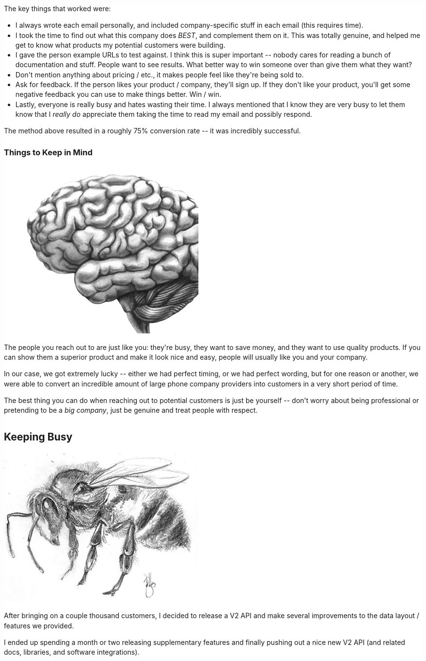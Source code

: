 
The key things that worked were:

- I always wrote each email personally, and included company-specific stuff in
  each email (this requires time).
- I took the time to find out what this company does *BEST*, and complement them
  on it.  This was totally genuine, and helped me get to know what products my
  potential customers were building.
- I gave the person example URLs to test against.  I think this is super
  important -- nobody cares for reading a bunch of documentation and stuff.
  People want to see results.  What better way to win someone over than give
  them what they want?
- Don't mention anything about pricing / etc., it makes people feel like they're
  being sold to.
- Ask for feedback.  If the person likes your product / company, they'll sign
  up.  If they don't like your product, you'll get some negative feedback you
  can use to make things better.  Win / win.
- Lastly, everyone is really busy and hates wasting their time.  I always
  mentioned that I know they are very busy to let them know that I *really do*
  appreciate them taking the time to read my email and possibly respond.

The method above resulted in a roughly 75% conversion rate -- it was incredibly
successful.


### Things to Keep in Mind

![Brain Sketch][]

The people you reach out to are just like you: they're busy, they want to save
money, and they want to use quality products.  If you can show them a superior
product and make it look nice and easy, people will usually like you and your
company.

In our case, we got extremely lucky -- either we had perfect timing, or we had
perfect wording, but for one reason or another, we were able to convert an
incredible amount of large phone company providers into customers in a very
short period of time.

The best thing you can do when reaching out to potential customers is just be
yourself -- don't worry about being professional or pretending to be a *big
company*, just be genuine and treat people with respect.


## Keeping Busy

![Bee Sketch][]

After bringing on a couple thousand customers, I decided to release a V2 API and
make several improvements to the data layout / features we provided.

I ended up spending a month or two releasing supplementary features and finally
pushing out a nice new V2 API (and related docs, libraries, and software
integrations).


  [Cute Monster Sketch]: /static/images/2014/cute-monster-sketch.jpg "Cute Monster Sketch"
  [OpenCNAM]: https://www.opencnam.com/ "OpenCNAM - A Simple Caller ID API"
  [this post]: {filename}/articles/2012/im-working-on-a-startup.md "I'm Working on a Startup"
  [drop me an email]: mailto:r@rdegges.com "Randall Degges' Email"
  [Rocket Ship Sketch]: /static/images/2014/rocket-ship-sketch.jpg "Rocket Ship Sketch"
  [Mike]: http://michaelrwally.blogspot.com/ "Michael Wally"
  [Chris]: http://www.chrisbrunner.com/ "Chris Brunner"
  [Tastypie]: http://tastypieapi.org/ "Django Tastypie"
  [ThemeForest]: http://themeforest.net/ "ThemeForest"
  [Sphinx]: http://sphinx-doc.org/ "Sphinx"
  [Hacker News]: https://news.ycombinator.com/ "Hacker News"
  [/r/startups]: http://www.reddit.com/r/startups "Reddit Startups"
  [The Thinker Sketch]: /static/images/2014/the-thinker-sketch.jpg "The Thinker Sketch"
  [Skeleton Warrior Sketch]: /static/images/2014/skeleton-warrior-sketch.jpg "Skeleton Warrior Sketch"
  [Handshake Sketch]: /static/images/2014/handshake-sketch.jpg "Handshake Sketch"
  [Brain Sketch]: /static/images/2014/brain-sketch.png "Brain Sketch"
  [Bee Sketch]: /static/images/2014/bee-sketch.jpg "Bee Sketch"
  [Heart Sketch]: /static/images/2014/heart-sketch.jpg "Heart Sketch"
  [Avery Max]: https://twitter.com/averymax "Avery Max on Twitter"
  [Lion Roar Sketch]: /static/images/2014/lion-roar-sketch.jpg "Lion Roar Sketch"
  [Angry Dinosaur Sketch]: /static/images/2014/angry-dinosaur-sketch.jpg "Angry Dinosaur Sketch"
  [shoot me an email]: mailto:r@rdegges.com "Randall Degges' Email"